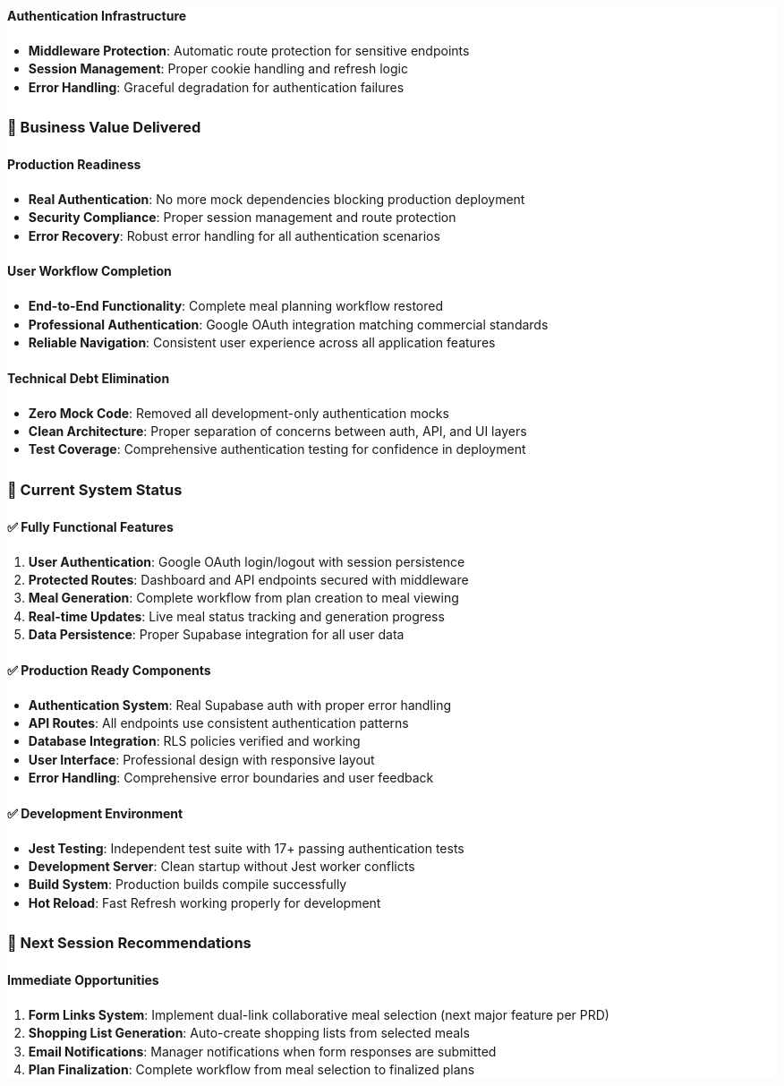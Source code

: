 #### Authentication Infrastructure
- **Middleware Protection**: Automatic route protection for sensitive endpoints
- **Session Management**: Proper cookie handling and refresh logic
- **Error Handling**: Graceful degradation for authentication failures

### 🎯 Business Value Delivered

#### Production Readiness
- **Real Authentication**: No more mock dependencies blocking production deployment
- **Security Compliance**: Proper session management and route protection
- **Error Recovery**: Robust error handling for all authentication scenarios

#### User Workflow Completion
- **End-to-End Functionality**: Complete meal planning workflow restored
- **Professional Authentication**: Google OAuth integration matching commercial standards
- **Reliable Navigation**: Consistent user experience across all application features

#### Technical Debt Elimination
- **Zero Mock Code**: Removed all development-only authentication mocks
- **Clean Architecture**: Proper separation of concerns between auth, API, and UI layers
- **Test Coverage**: Comprehensive authentication testing for confidence in deployment

### 🚀 Current System Status

#### ✅ Fully Functional Features
1. **User Authentication**: Google OAuth login/logout with session persistence
2. **Protected Routes**: Dashboard and API endpoints secured with middleware
3. **Meal Generation**: Complete workflow from plan creation to meal viewing
4. **Real-time Updates**: Live meal status tracking and generation progress
5. **Data Persistence**: Proper Supabase integration for all user data

#### ✅ Production Ready Components
- **Authentication System**: Real Supabase auth with proper error handling
- **API Routes**: All endpoints use consistent authentication patterns  
- **Database Integration**: RLS policies verified and working
- **User Interface**: Professional design with responsive layout
- **Error Handling**: Comprehensive error boundaries and user feedback

#### ✅ Development Environment
- **Jest Testing**: Independent test suite with 17+ passing authentication tests
- **Development Server**: Clean startup without Jest worker conflicts
- **Build System**: Production builds compile successfully
- **Hot Reload**: Fast Refresh working properly for development

### 📝 Next Session Recommendations

#### Immediate Opportunities
1. **Form Links System**: Implement dual-link collaborative meal selection (next major feature per PRD)
2. **Shopping List Generation**: Auto-create shopping lists from selected meals
3. **Email Notifications**: Manager notifications when form responses are submitted
4. **Plan Finalization**: Complete workflow from meal selection to finalized plans
